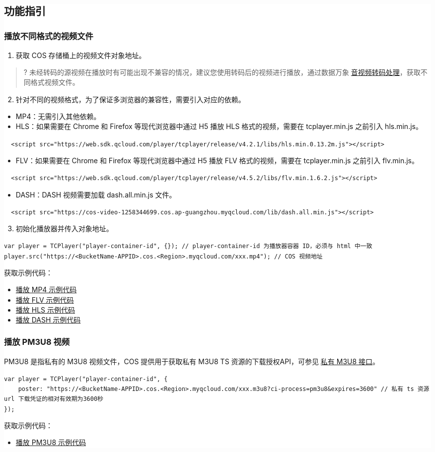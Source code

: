 ## 功能指引
[](id:1)
### 播放不同格式的视频文件
1. 获取 COS 存储桶上的视频文件对象地址。
>? 未经转码的源视频在播放时有可能出现不兼容的情况，建议您使用转码后的视频进行播放，通过数据万象 [音视频转码处理](https://intl.cloud.tencent.com/document/product/1045/49543)，获取不同格式视频文件。
2. 针对不同的视频格式，为了保证多浏览器的兼容性，需要引入对应的依赖。
 - MP4：无需引入其他依赖。
 - HLS：如果需要在 Chrome 和 Firefox 等现代浏览器中通过 H5 播放 HLS 格式的视频，需要在 tcplayer.min.js 之前引入 hls.min.js。
```
  <script src="https://web.sdk.qcloud.com/player/tcplayer/release/v4.2.1/libs/hls.min.0.13.2m.js"></script>
```
 - FLV：如果需要在 Chrome 和 Firefox 等现代浏览器中通过 H5 播放 FLV 格式的视频，需要在 tcplayer.min.js 之前引入 flv.min.js。
```
  <script src="https://web.sdk.qcloud.com/player/tcplayer/release/v4.5.2/libs/flv.min.1.6.2.js"></script>
```
 - DASH：DASH 视频需要加载 dash.all.min.js 文件。
```
  <script src="https://cos-video-1258344699.cos.ap-guangzhou.myqcloud.com/lib/dash.all.min.js"></script>
```
3. 初始化播放器并传入对象地址。
```
var player = TCPlayer("player-container-id", {}); // player-container-id 为播放器容器 ID，必须与 html 中一致
player.src("https://<BucketName-APPID>.cos.<Region>.myqcloud.com/xxx.mp4"); // COS 视频地址
```

获取示例代码：
- [播放 MP4 示例代码](https://github.com/tencentyun/cos-demo/blob/main/cos-video/examples/web/tcplayer/mp4.html)
- [播放 FLV 示例代码](https://github.com/tencentyun/cos-demo/blob/main/cos-video/examples/web/tcplayer/flv.html)
- [播放 HLS 示例代码](https://github.com/tencentyun/cos-demo/blob/main/cos-video/examples/web/tcplayer/m3u8.html)
- [播放 DASH 示例代码](https://github.com/tencentyun/cos-demo/blob/main/cos-video/examples/web/tcplayer/dash.html)


[](id:2)
### 播放 PM3U8 视频
PM3U8 是指私有的 M3U8 视频文件，COS 提供用于获取私有 M3U8 TS 资源的下载授权API，可参见 [私有 M3U8 接口](https://intl.cloud.tencent.com/document/product/436/47220)。
```
var player = TCPlayer("player-container-id", {
	poster: "https://<BucketName-APPID>.cos.<Region>.myqcloud.com/xxx.m3u8?ci-process=pm3u8&expires=3600" // 私有 ts 资源 url 下载凭证的相对有效期为3600秒
});
```

获取示例代码：
- [播放 PM3U8 示例代码](https://github.com/tencentyun/cos-demo/blob/main/cos-video/examples/web/tcplayer/pm3u8.html)
